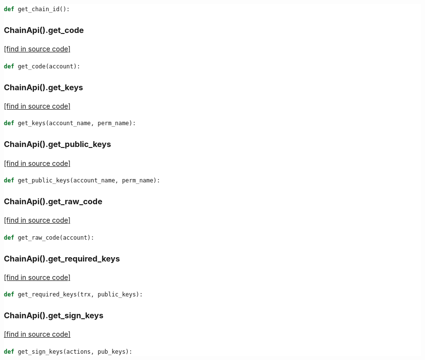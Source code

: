 ```python
def get_chain_id():
```

### ChainApi().get_code

[[find in source code]](https://github.com/learnforpractice/pyeoskit/blob/master/pysrc/chainapi_sync.py#L249)

```python
def get_code(account):
```

### ChainApi().get_keys

[[find in source code]](https://github.com/learnforpractice/pyeoskit/blob/master/pysrc/chainapi_sync.py#L447)

```python
def get_keys(account_name, perm_name):
```

### ChainApi().get_public_keys

[[find in source code]](https://github.com/learnforpractice/pyeoskit/blob/master/pysrc/chainapi_sync.py#L441)

```python
def get_public_keys(account_name, perm_name):
```

### ChainApi().get_raw_code

[[find in source code]](https://github.com/learnforpractice/pyeoskit/blob/master/pysrc/chainapi_sync.py#L262)

```python
def get_raw_code(account):
```

### ChainApi().get_required_keys

[[find in source code]](https://github.com/learnforpractice/pyeoskit/blob/master/pysrc/chainapi_sync.py#L45)

```python
def get_required_keys(trx, public_keys):
```

### ChainApi().get_sign_keys

[[find in source code]](https://github.com/learnforpractice/pyeoskit/blob/master/pysrc/chainapi_sync.py#L49)

```python
def get_sign_keys(actions, pub_keys):
```
